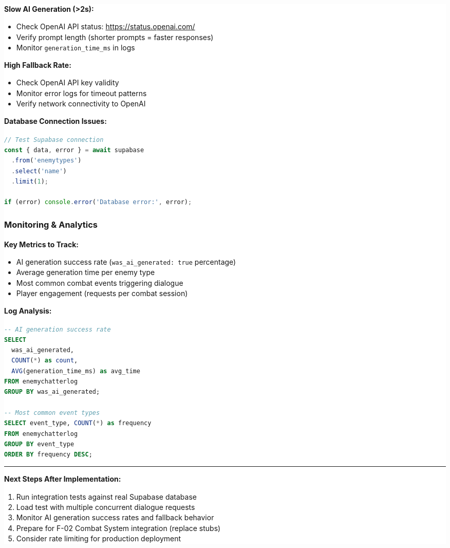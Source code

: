 **Slow AI Generation (>2s):**
- Check OpenAI API status: https://status.openai.com/
- Verify prompt length (shorter prompts = faster responses)
- Monitor `generation_time_ms` in logs

**High Fallback Rate:**
- Check OpenAI API key validity
- Monitor error logs for timeout patterns
- Verify network connectivity to OpenAI

**Database Connection Issues:**
```typescript
// Test Supabase connection
const { data, error } = await supabase
  .from('enemytypes')
  .select('name')
  .limit(1);

if (error) console.error('Database error:', error);
```

### Monitoring & Analytics

**Key Metrics to Track:**
- AI generation success rate (`was_ai_generated: true` percentage)
- Average generation time per enemy type
- Most common combat events triggering dialogue
- Player engagement (requests per combat session)

**Log Analysis:**
```sql
-- AI generation success rate
SELECT
  was_ai_generated,
  COUNT(*) as count,
  AVG(generation_time_ms) as avg_time
FROM enemychatterlog
GROUP BY was_ai_generated;

-- Most common event types
SELECT event_type, COUNT(*) as frequency
FROM enemychatterlog
GROUP BY event_type
ORDER BY frequency DESC;
```

---

**Next Steps After Implementation:**
1. Run integration tests against real Supabase database
2. Load test with multiple concurrent dialogue requests
3. Monitor AI generation success rates and fallback behavior
4. Prepare for F-02 Combat System integration (replace stubs)
5. Consider rate limiting for production deployment
